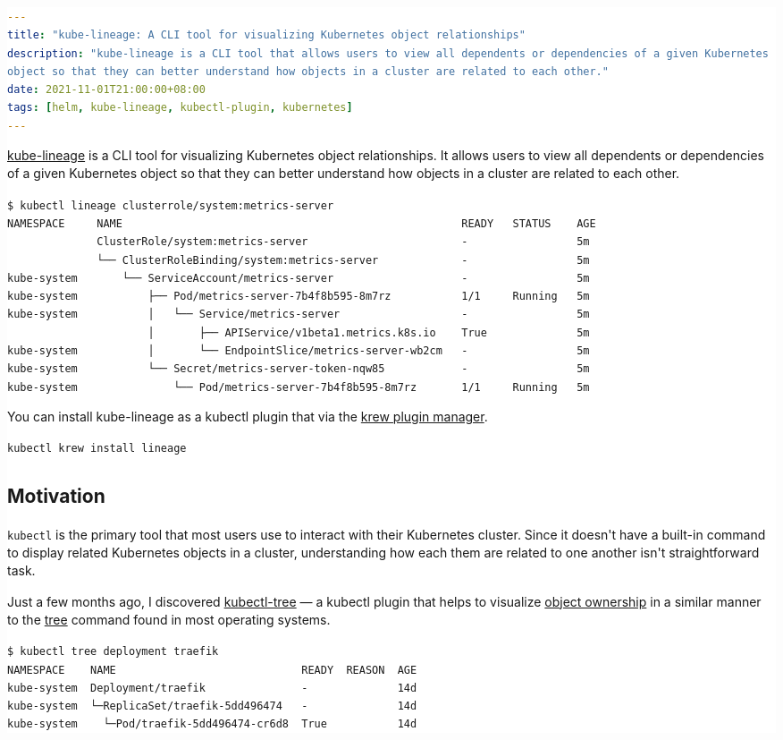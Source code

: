 ```yaml
---
title: "kube-lineage: A CLI tool for visualizing Kubernetes object relationships"
description: "kube-lineage is a CLI tool that allows users to view all dependents or dependencies of a given Kubernetes object so that they can better understand how objects in a cluster are related to each other."
date: 2021-11-01T21:00:00+08:00
tags: [helm, kube-lineage, kubectl-plugin, kubernetes]
---
```


[kube-lineage](https://github.com/tohjustin/kube-lineage) is a CLI tool for visualizing Kubernetes object relationships. It allows users to view all dependents or dependencies of a given Kubernetes object so that they can better understand how objects in a cluster are related to each other.

```text
$ kubectl lineage clusterrole/system:metrics-server
NAMESPACE     NAME                                                     READY   STATUS    AGE
              ClusterRole/system:metrics-server                        -                 5m
              └── ClusterRoleBinding/system:metrics-server             -                 5m
kube-system       └── ServiceAccount/metrics-server                    -                 5m
kube-system           ├── Pod/metrics-server-7b4f8b595-8m7rz           1/1     Running   5m
kube-system           │   └── Service/metrics-server                   -                 5m
                      │       ├── APIService/v1beta1.metrics.k8s.io    True              5m
kube-system           │       └── EndpointSlice/metrics-server-wb2cm   -                 5m
kube-system           └── Secret/metrics-server-token-nqw85            -                 5m
kube-system               └── Pod/metrics-server-7b4f8b595-8m7rz       1/1     Running   5m
```

You can install kube-lineage as a kubectl plugin that via the [krew plugin manager](https://krew.sigs.k8s.io/).

```text
kubectl krew install lineage
```

## Motivation

`kubectl` is the primary tool that most users use to interact with their Kubernetes cluster. Since it doesn't have a built-in command to display related Kubernetes objects in a cluster, understanding how each them are related to one another isn't straightforward task.

Just a few months ago, I discovered [kubectl-tree](https://github.com/ahmetb/kubectl-tree) — a kubectl plugin that helps to visualize [object ownership](https://kubernetes.io/docs/concepts/overview/working-with-objects/owners-dependents/) in a similar manner to the [tree](https://en.wikipedia.org/wiki/Tree_(command)) command found in most operating systems.

```text
$ kubectl tree deployment traefik
NAMESPACE    NAME                             READY  REASON  AGE
kube-system  Deployment/traefik               -              14d
kube-system  └─ReplicaSet/traefik-5dd496474   -              14d
kube-system    └─Pod/traefik-5dd496474-cr6d8  True           14d
```
